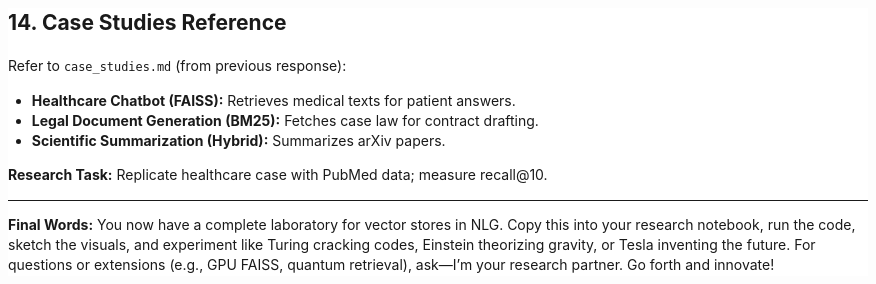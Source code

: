 
## 14. Case Studies Reference

Refer to `case_studies.md` (from previous response):

- **Healthcare Chatbot (FAISS):** Retrieves medical texts for patient answers.
- **Legal Document Generation (BM25):** Fetches case law for contract drafting.
- **Scientific Summarization (Hybrid):** Summarizes arXiv papers.

**Research Task:** Replicate healthcare case with PubMed data; measure recall@10.

---

**Final Words:** You now have a complete laboratory for vector stores in NLG. Copy this into your research notebook, run the code, sketch the visuals, and experiment like Turing cracking codes, Einstein theorizing gravity, or Tesla inventing the future. For questions or extensions (e.g., GPU FAISS, quantum retrieval), ask—I’m your research partner. Go forth and innovate!
